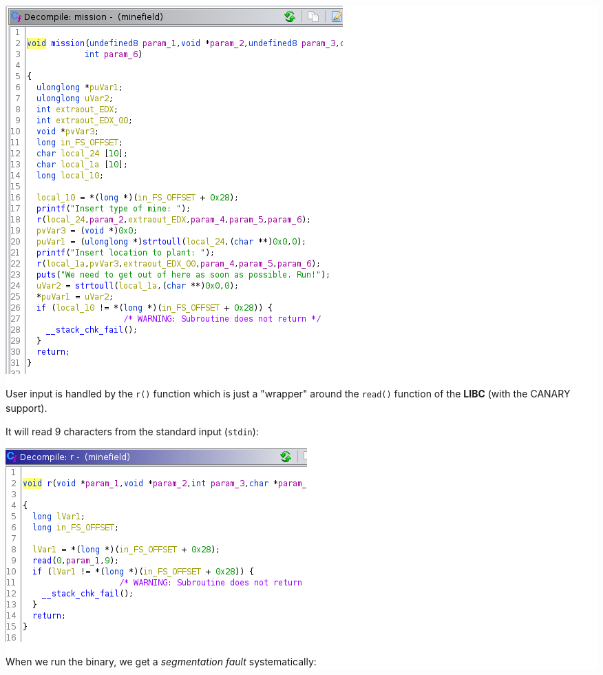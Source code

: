 ![](/assets/img/ctf/cyber-apocalypse-2021/pwn/minefield/source.png)

User input is handled by the `r()` function which is just a "wrapper" around the `read()` function of the **LIBC** (with the CANARY support). 

It will read 9 characters from the standard input (`stdin`):

![](/assets/img/ctf/cyber-apocalypse-2021/pwn/minefield/r.png)

When we run the binary, we get a _segmentation fault_ systematically:
